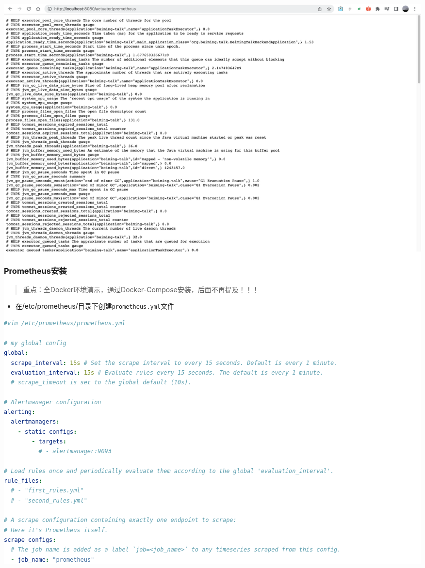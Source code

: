 ![202303011629468.png](./img/aZ0VmpHuRIg-Re3w/1723963782033-38f15c21-de04-4ce1-8bfd-b916431449a6-857270.png)



### Prometheus安装


> 重点：全Docker环境演示，通过Docker-Compose安装，后面不再提及！！！
>



+ 在/etc/prometheus/目录下创建`prometheus.yml`文件



```yaml
#vim /etc/prometheus/prometheus.yml

# my global config
global:
  scrape_interval: 15s # Set the scrape interval to every 15 seconds. Default is every 1 minute.
  evaluation_interval: 15s # Evaluate rules every 15 seconds. The default is every 1 minute.
  # scrape_timeout is set to the global default (10s).

# Alertmanager configuration
alerting:
  alertmanagers:
    - static_configs:
        - targets:
          # - alertmanager:9093

# Load rules once and periodically evaluate them according to the global 'evaluation_interval'.
rule_files:
  # - "first_rules.yml"
  # - "second_rules.yml"

# A scrape configuration containing exactly one endpoint to scrape:
# Here it's Prometheus itself.
scrape_configs:
  # The job name is added as a label `job=<job_name>` to any timeseries scraped from this config.
  - job_name: "prometheus"
```